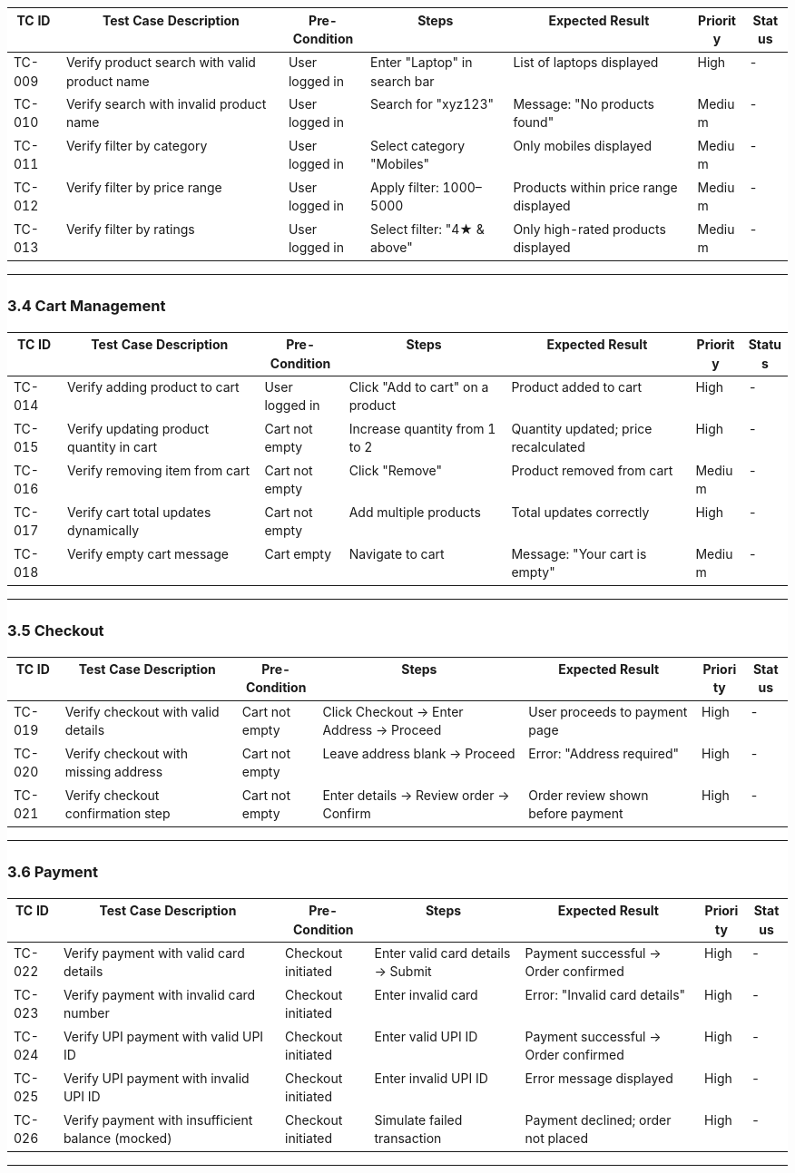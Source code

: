 | TC ID   | Test Case Description | Pre-Condition | Steps | Expected Result | Priority | Status |
|---------|-----------------------|---------------|-------|-----------------|----------|--------|
| TC-009  | Verify product search with valid product name | User logged in | Enter "Laptop" in search bar | List of laptops displayed | High | - |
| TC-010  | Verify search with invalid product name | User logged in | Search for "xyz123" | Message: "No products found" | Medium | - |
| TC-011  | Verify filter by category | User logged in | Select category "Mobiles" | Only mobiles displayed | Medium | - |
| TC-012  | Verify filter by price range | User logged in | Apply filter: 1000–5000 | Products within price range displayed | Medium | - |
| TC-013  | Verify filter by ratings | User logged in | Select filter: "4★ & above" | Only high-rated products displayed | Medium | - |

---

### 3.4 Cart Management  

| TC ID   | Test Case Description | Pre-Condition | Steps | Expected Result | Priority | Status |
|---------|-----------------------|---------------|-------|-----------------|----------|--------|
| TC-014  | Verify adding product to cart | User logged in | Click "Add to cart" on a product | Product added to cart | High | - |
| TC-015  | Verify updating product quantity in cart | Cart not empty | Increase quantity from 1 to 2 | Quantity updated; price recalculated | High | - |
| TC-016  | Verify removing item from cart | Cart not empty | Click "Remove" | Product removed from cart | Medium | - |
| TC-017  | Verify cart total updates dynamically | Cart not empty | Add multiple products | Total updates correctly | High | - |
| TC-018  | Verify empty cart message | Cart empty | Navigate to cart | Message: "Your cart is empty" | Medium | - |

---

### 3.5 Checkout  

| TC ID   | Test Case Description | Pre-Condition | Steps | Expected Result | Priority | Status |
|---------|-----------------------|---------------|-------|-----------------|----------|--------|
| TC-019  | Verify checkout with valid details | Cart not empty | Click Checkout → Enter Address → Proceed | User proceeds to payment page | High | - |
| TC-020  | Verify checkout with missing address | Cart not empty | Leave address blank → Proceed | Error: "Address required" | High | - |
| TC-021  | Verify checkout confirmation step | Cart not empty | Enter details → Review order → Confirm | Order review shown before payment | High | - |

---

### 3.6 Payment  

| TC ID   | Test Case Description | Pre-Condition | Steps | Expected Result | Priority | Status |
|---------|-----------------------|---------------|-------|-----------------|----------|--------|
| TC-022  | Verify payment with valid card details | Checkout initiated | Enter valid card details → Submit | Payment successful → Order confirmed | High | - |
| TC-023  | Verify payment with invalid card number | Checkout initiated | Enter invalid card | Error: "Invalid card details" | High | - |
| TC-024  | Verify UPI payment with valid UPI ID | Checkout initiated | Enter valid UPI ID | Payment successful → Order confirmed | High | - |
| TC-025  | Verify UPI payment with invalid UPI ID | Checkout initiated | Enter invalid UPI ID | Error message displayed | High | - |
| TC-026  | Verify payment with insufficient balance (mocked) | Checkout initiated | Simulate failed transaction | Payment declined; order not placed | High | - |

---